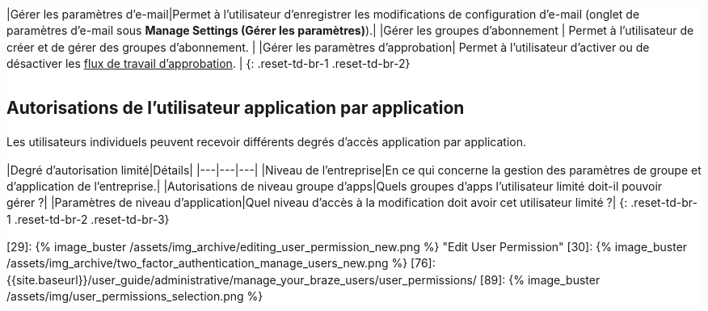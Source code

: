 |Gérer les paramètres d’e-mail|Permet à l’utilisateur d’enregistrer les modifications de configuration d’e-mail (onglet de paramètres d’e-mail sous **Manage Settings (Gérer les paramètres)**).|
|Gérer les groupes d’abonnement | Permet à l’utilisateur de créer et de gérer des groupes d’abonnement. |
|Gérer les paramètres d’approbation| Permet à l’utilisateur d’activer ou de désactiver les [flux de travail d’approbation]({{site.baseurl}}/user_guide/engagement_tools/campaigns/managing_campaigns/campaign_approval). |
{: .reset-td-br-1 .reset-td-br-2}

## Autorisations de l’utilisateur application par application

Les utilisateurs individuels peuvent recevoir différents degrés d’accès application par application.

|Degré d’autorisation limité|Détails|
|---|---|---|
|Niveau de l’entreprise|En ce qui concerne la gestion des paramètres de groupe et d’application de l’entreprise.|
|Autorisations de niveau groupe d’apps|Quels groupes d’apps l’utilisateur limité doit-il pouvoir gérer ?|
|Paramètres de niveau d’application|Quel niveau d’accès à la modification doit avoir cet utilisateur limité ?|
{: .reset-td-br-1 .reset-td-br-2 .reset-td-br-3}

[29]: {% image_buster /assets/img_archive/editing_user_permission_new.png %} "Edit User Permission"
[30]: {% image_buster /assets/img_archive/two_factor_authentication_manage_users_new.png %}
[76]: {{site.baseurl}}/user_guide/administrative/manage_your_braze_users/user_permissions/
[89]: {% image_buster /assets/img/user_permissions_selection.png %}
